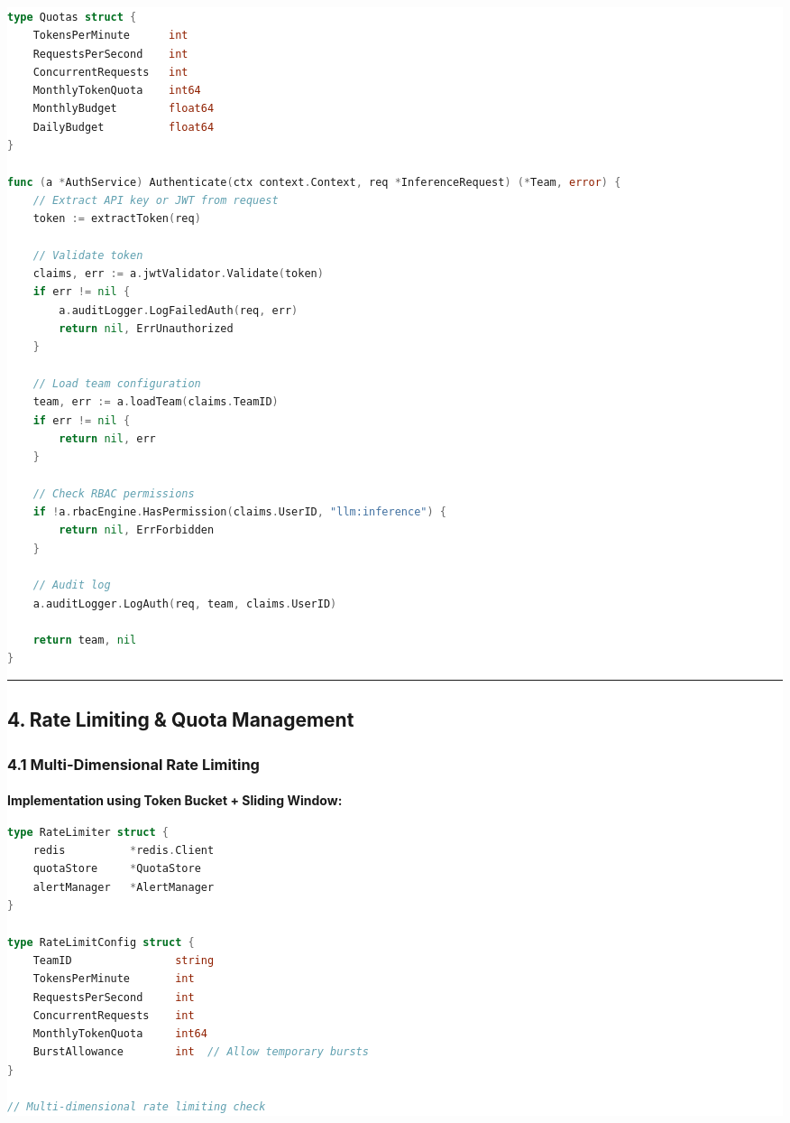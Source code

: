 ```go
type Quotas struct {
    TokensPerMinute      int
    RequestsPerSecond    int
    ConcurrentRequests   int
    MonthlyTokenQuota    int64
    MonthlyBudget        float64
    DailyBudget          float64
}

func (a *AuthService) Authenticate(ctx context.Context, req *InferenceRequest) (*Team, error) {
    // Extract API key or JWT from request
    token := extractToken(req)
    
    // Validate token
    claims, err := a.jwtValidator.Validate(token)
    if err != nil {
        a.auditLogger.LogFailedAuth(req, err)
        return nil, ErrUnauthorized
    }
    
    // Load team configuration
    team, err := a.loadTeam(claims.TeamID)
    if err != nil {
        return nil, err
    }
    
    // Check RBAC permissions
    if !a.rbacEngine.HasPermission(claims.UserID, "llm:inference") {
        return nil, ErrForbidden
    }
    
    // Audit log
    a.auditLogger.LogAuth(req, team, claims.UserID)
    
    return team, nil
}
```

---

## 4. Rate Limiting & Quota Management

### 4.1 Multi-Dimensional Rate Limiting

**Implementation using Token Bucket + Sliding Window:**

```go
type RateLimiter struct {
    redis          *redis.Client
    quotaStore     *QuotaStore
    alertManager   *AlertManager
}

type RateLimitConfig struct {
    TeamID                string
    TokensPerMinute       int
    RequestsPerSecond     int
    ConcurrentRequests    int
    MonthlyTokenQuota     int64
    BurstAllowance        int  // Allow temporary bursts
}

// Multi-dimensional rate limiting check
```